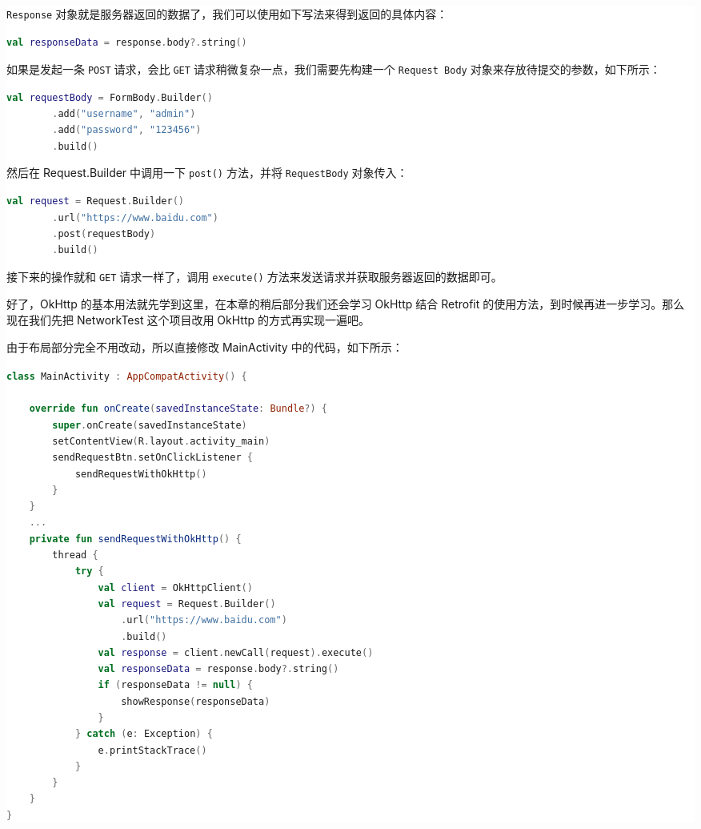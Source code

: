 `Response` 对象就是服务器返回的数据了，我们可以使用如下写法来得到返回的具体内容：

```Kotlin
val responseData = response.body?.string()
```

如果是发起一条 `POST` 请求，会比 `GET` 请求稍微复杂一点，我们需要先构建一个 `Request Body` 对象来存放待提交的参数，如下所示：

```Kotlin
val requestBody = FormBody.Builder()
        .add("username", "admin")
        .add("password", "123456")
        .build()
```

然后在 Request.Builder 中调用一下 `post()` 方法，并将 `RequestBody` 对象传入：

```Kotlin
val request = Request.Builder()
        .url("https://www.baidu.com")
        .post(requestBody)
        .build()
```

接下来的操作就和 `GET` 请求一样了，调用 `execute()` 方法来发送请求并获取服务器返回的数据即可。

好了，OkHttp 的基本用法就先学到这里，在本章的稍后部分我们还会学习 OkHttp 结合 Retrofit 的使用方法，到时候再进一步学习。那么现在我们先把 NetworkTest 这个项目改用 OkHttp 的方式再实现一遍吧。

由于布局部分完全不用改动，所以直接修改 MainActivity 中的代码，如下所示：

```Kotlin
class MainActivity : AppCompatActivity() {

    override fun onCreate(savedInstanceState: Bundle?) {
        super.onCreate(savedInstanceState)
        setContentView(R.layout.activity_main)
        sendRequestBtn.setOnClickListener {
            sendRequestWithOkHttp()
        }
    }
    ...
    private fun sendRequestWithOkHttp() {
        thread {
            try {
                val client = OkHttpClient()
                val request = Request.Builder()
                    .url("https://www.baidu.com")
                    .build()
                val response = client.newCall(request).execute()
                val responseData = response.body?.string()
                if (responseData != null) {
                    showResponse(responseData)
                }
            } catch (e: Exception) {
                e.printStackTrace()
            }
        }
    }
}
```
